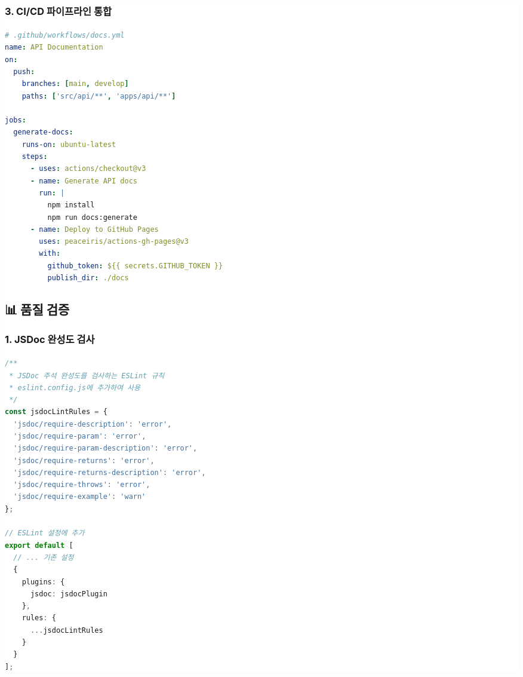 ### 3. CI/CD 파이프라인 통합

```yaml
# .github/workflows/docs.yml
name: API Documentation
on:
  push:
    branches: [main, develop]
    paths: ['src/api/**', 'apps/api/**']

jobs:
  generate-docs:
    runs-on: ubuntu-latest
    steps:
      - uses: actions/checkout@v3
      - name: Generate API docs
        run: |
          npm install
          npm run docs:generate
      - name: Deploy to GitHub Pages
        uses: peaceiris/actions-gh-pages@v3
        with:
          github_token: ${{ secrets.GITHUB_TOKEN }}
          publish_dir: ./docs
```

## 📊 품질 검증

### 1. JSDoc 완성도 검사

```typescript
/**
 * JSDoc 주석 완성도를 검사하는 ESLint 규칙
 * eslint.config.js에 추가하여 사용
 */
const jsdocLintRules = {
  'jsdoc/require-description': 'error',
  'jsdoc/require-param': 'error',
  'jsdoc/require-param-description': 'error',
  'jsdoc/require-returns': 'error',
  'jsdoc/require-returns-description': 'error',
  'jsdoc/require-throws': 'error',
  'jsdoc/require-example': 'warn'
};

// ESLint 설정에 추가
export default [
  // ... 기존 설정
  {
    plugins: {
      jsdoc: jsdocPlugin
    },
    rules: {
      ...jsdocLintRules
    }
  }
];
```
